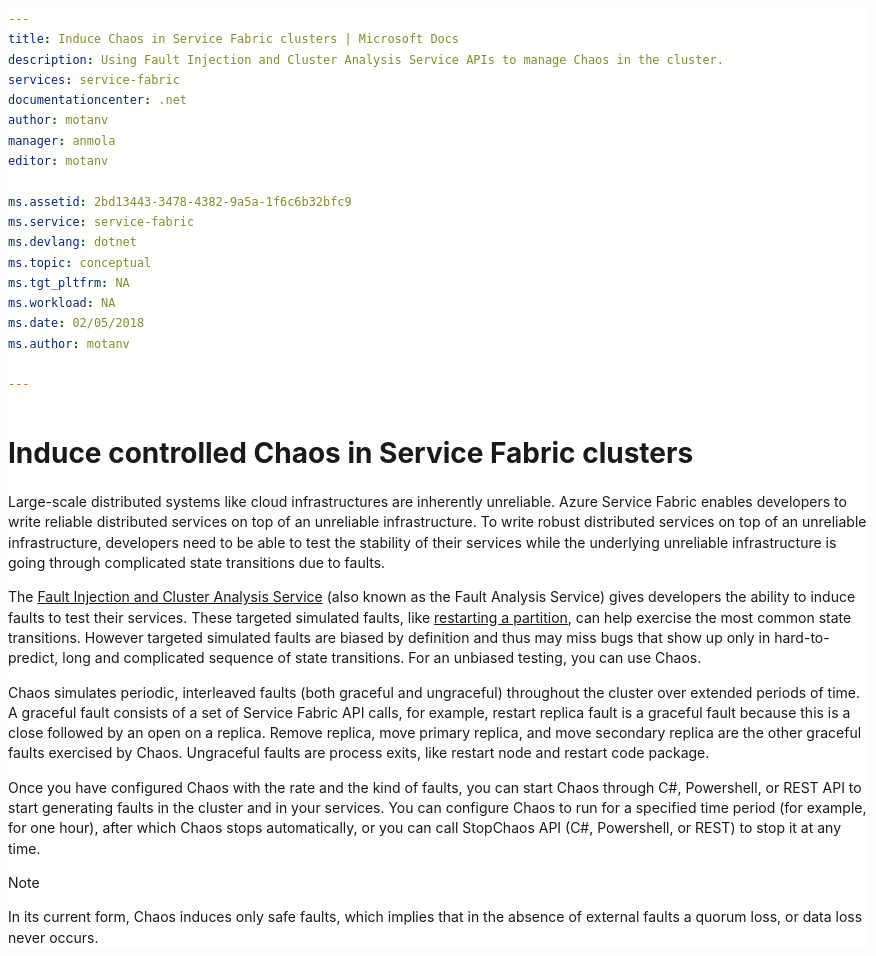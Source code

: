 ```yaml
---
title: Induce Chaos in Service Fabric clusters | Microsoft Docs
description: Using Fault Injection and Cluster Analysis Service APIs to manage Chaos in the cluster.
services: service-fabric
documentationcenter: .net
author: motanv
manager: anmola
editor: motanv

ms.assetid: 2bd13443-3478-4382-9a5a-1f6c6b32bfc9
ms.service: service-fabric
ms.devlang: dotnet
ms.topic: conceptual
ms.tgt_pltfrm: NA
ms.workload: NA
ms.date: 02/05/2018
ms.author: motanv

---
```

# Induce controlled Chaos in Service Fabric clusters
Large-scale distributed systems like cloud infrastructures are inherently unreliable. Azure Service Fabric enables developers to write reliable distributed services on top of an unreliable infrastructure. To write robust distributed services on top of an unreliable infrastructure, developers need to be able to test the stability of their services while the underlying unreliable infrastructure is going through complicated state transitions due to faults.

The [Fault Injection and Cluster Analysis Service](https://docs.microsoft.com/azure/service-fabric/service-fabric-testability-overview) (also known as the Fault Analysis Service) gives developers the ability to induce faults to test their services. These targeted simulated faults, like [restarting a partition](https://docs.microsoft.com/powershell/module/servicefabric/start-servicefabricpartitionrestart?view=azureservicefabricps), can help exercise the most common state transitions. However targeted simulated faults are biased by definition and thus may miss bugs that show up only in hard-to-predict, long and complicated sequence of state transitions. For an unbiased testing, you can use Chaos.

Chaos simulates periodic, interleaved faults (both graceful and ungraceful) throughout the cluster over extended periods of time. A graceful fault consists of a set of Service Fabric API calls, for example, restart replica fault is a graceful fault because this is a close followed by an open on a replica. Remove replica, move primary replica, and move secondary replica are the other graceful faults exercised by Chaos. Ungraceful faults are process exits, like restart node and restart code package. 

Once you have configured Chaos with the rate and the kind of faults, you can start Chaos through C#, Powershell, or REST API to start generating faults in the cluster and in your services. You can configure Chaos to run for a specified time period (for example, for one hour), after which Chaos stops automatically, or you can call StopChaos API (C#, Powershell, or REST) to stop it at any time.

> [!NOTE]
> In its current form, Chaos induces only safe faults, which implies that in the absence of external faults a quorum loss, or data loss never occurs.
>
